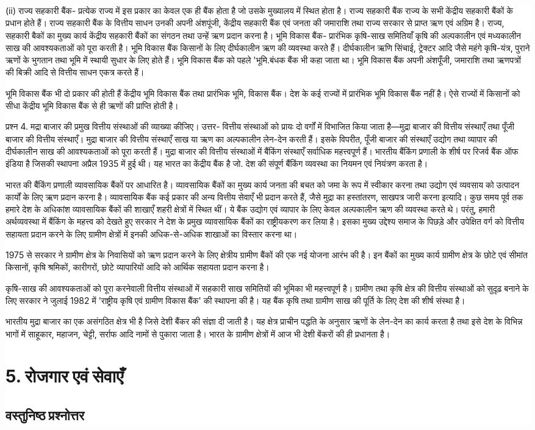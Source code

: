 (ii) राज्य सहकारी बैंक- प्रत्येक राज्य में इस प्रकार का केवल एक ही बैंक होता है जो उसके मुख्यालय में स्थित होता है। राज्य सहकारी बैंक राज्य के सभी केंद्रीय सहकारी बैंकों के प्रधान होते हैं। राज्य सहकारी बैंक के वित्तीय साधन उनकी अपनी अंशपूंजी, केंद्रीय सहकारी बैंक एवं जनता की जमाराशि तथा राज्य सरकार से प्राप्त ऋण एवं अग्रिम है। राज्य, सहकारी बैकों का मुख्य कार्य केंद्रीय सहकारी बैंकों का संगठन तथा उन्हें ऋण प्रदान करना है। भूमि विकास बैंक- प्रारंभिक कृषि-साख समितियाँ कृषि की अल्पकालीन एवं मध्यकालीन साख की आवश्यकताओं को पूरा करती है। भूमि विकास बैंक किसानों के लिए दीर्घकालीन ऋण की व्यवस्था करते हैं। दीर्घकालीन ऋणि सिंचाई, ट्रेक्टर आदि जैसे महंगे कृषि-यंत्र, पुराने ऋणों के भुगतान तथा भूमि में स्थायी सुधार के लिए होते हैं। भूमि विकास बैंक को पहले 'भूमि.बंधक बैंक भी कहा जाता था। भूमि विकास बैंक अपनी अंशपूँजी, जमाराशि तथा ऋणपत्रों की बिक्री आदि से वित्तीय साधन एकत्र
करते हैं।

भूमि विकास बैंक भी दो प्रकार की होती हैं केंद्रीय भूमि विकास बैंक तथा प्रारंभिक भूमि, विकास बैंक। देश के कई राज्यों में प्रारंभिक भूमि विकास बैंक नहीं है। ऐसे राज्यों में किसानों को सीधा केंद्रीय भूमि विकास बैंक से ही ऋणों की प्राप्ति होती है।

प्रश्‍न 4.
मद्रा बाजार की प्रमुख वित्तीय संस्थाओं की व्याख्या कीजिए।
उत्तर-
वित्तीय संस्थाओं को प्रायः दो वर्गों में विभाजित किया जाता है—मुद्रा बाजार की वित्तीय संस्थाएँ तथा पूँजी बाजार की वित्तीय संस्थाएँ। मुद्रा बाजार की वित्तीय संस्थाएँ साख या ऋण का अल्पकालीन लेन-देन करती हैं। इसके विपरीत, पूँजी बाजार की संस्थाएँ उद्योग तथा व्यापार की दीर्घकालीन साख की आवश्यकताओं को पूरा करती हैं। मुद्रा बाजार की वित्तीय संस्थाओं में बैंकिंग संस्थाएँ सर्वाधिक महत्त्वपूर्ण हैं। भारतीय बैंकिंग प्रणाली के शीर्ष पर रिजर्व बैंक ऑफ इंडिया है जिसकी स्थापना अप्रैल 1935 में हुई थी। यह भारत का केंद्रीय बैंक है जो. देश की संपूर्ण बैंकिंग व्यवस्था का नियमन एवं नियंत्रण करता है।

भारत की बैंकिंग प्रणाली व्यावसायिक बैंकों पर आधारित है। व्यावसायिक बैंकों का मुख्य कार्य जनता की बचत को जमा के रूप में स्वीकार करना तथा उद्योग एवं व्यवसाय को उत्पादन कार्यों के लिए ऋण प्रदान करना है। व्यावसायिक बैंक कई प्रकार की अन्य वित्तीय सेवाएँ भी प्रदान करते हैं, जैसे मुद्रा का हस्तांतरण, साखपत्र जारी करना इत्यादि। कुछ समय पूर्व तक हमारे देश के अधिकांश व्यावसायिक बैंकों की शाखाएँ शहरी क्षेत्रों में स्थित थीं। ये बैंक उद्योग एवं व्यापार के लिए केवल अल्पकालीन ऋण की व्यवस्था करते थे। परंतु, हमारी अर्थव्यवस्था में बैंकिंग के महत्त्व को देखते हुए सरकार ने देश के प्रमुख व्यावसायिक बैंकों का राष्ट्रीयकरण कर लिया है। इसका मुख्य उद्देश्य समाज के पिछड़े और उपेक्षित वर्ग को वित्तीय सहायता प्रदान करने के लिए ग्रामीण क्षेत्रों में इनकी अधिक-से-अधिक शाखाओं का विस्तार करना था।

1975 से सरकार ने ग्रामीण क्षेत्र के निवासियों को ऋण प्रदान करने के लिए क्षेत्रीय ग्रामीण बैंकों की एक नई योजना आरंभ की है। इन बैंकों का मुख्य कार्य ग्रामीण क्षेत्र के छोटे एवं सीमांत किसानों, कृषि श्रमिकों, कारीगरों, छोटे व्यापारियों आदि को आर्थिक सहायता प्रदान करना है।

कृषि-साख की आवश्यकताओं को पूरा करनेवाली वित्तीय संस्थाओं में सहकारी साख समितियों की भूमिका भी महत्त्वपूर्ण है। ग्रामीण तथा कृषि क्षेत्र की वित्तीय संस्थाओं को सुदृढ़ बनाने के लिए सरकार ने जुलाई 1982 में 'राष्ट्रीय कृषि एवं ग्रामीण विकास बैंक' की स्थापना की है। यह बैंक कृषि तथा ग्रामीण साख की पूर्ति के लिए देश की शीर्ष संस्था है।

भारतीय मुद्रा बाजार का एक असंगठित क्षेत्र भी है जिसे देशी बैंकर की संज्ञा दी जाती है। यह क्षेत्र प्राचीन पद्धति के अनुसार ऋणों के लेन-देन का कार्य करता है तथा इसे देश के विभिन्न भागों में साहूकार, महाजन, चेट्टी, सर्राफ आदि नामों से पुकारा जाता है। भारत के ग्रामीण क्षेत्रों में आज भी देशी बेंकरों की ही प्रधानता है।

# 5. रोजगार एवं सेवाएँ

## वस्तुनिष्ठ प्रश्‍नोत्तर
